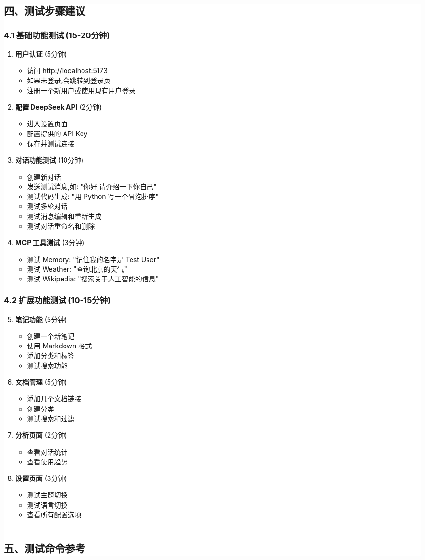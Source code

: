 
## 四、测试步骤建议

### 4.1 基础功能测试 (15-20分钟)

1. **用户认证** (5分钟)
   - 访问 http://localhost:5173
   - 如果未登录,会跳转到登录页
   - 注册一个新用户或使用现有用户登录

2. **配置 DeepSeek API** (2分钟)
   - 进入设置页面
   - 配置提供的 API Key
   - 保存并测试连接

3. **对话功能测试** (10分钟)
   - 创建新对话
   - 发送测试消息,如: "你好,请介绍一下你自己"
   - 测试代码生成: "用 Python 写一个冒泡排序"
   - 测试多轮对话
   - 测试消息编辑和重新生成
   - 测试对话重命名和删除

4. **MCP 工具测试** (3分钟)
   - 测试 Memory: "记住我的名字是 Test User"
   - 测试 Weather: "查询北京的天气"
   - 测试 Wikipedia: "搜索关于人工智能的信息"

### 4.2 扩展功能测试 (10-15分钟)

5. **笔记功能** (5分钟)
   - 创建一个新笔记
   - 使用 Markdown 格式
   - 添加分类和标签
   - 测试搜索功能

6. **文档管理** (5分钟)
   - 添加几个文档链接
   - 创建分类
   - 测试搜索和过滤

7. **分析页面** (2分钟)
   - 查看对话统计
   - 查看使用趋势

8. **设置页面** (3分钟)
   - 测试主题切换
   - 测试语言切换
   - 查看所有配置选项

---

## 五、测试命令参考
